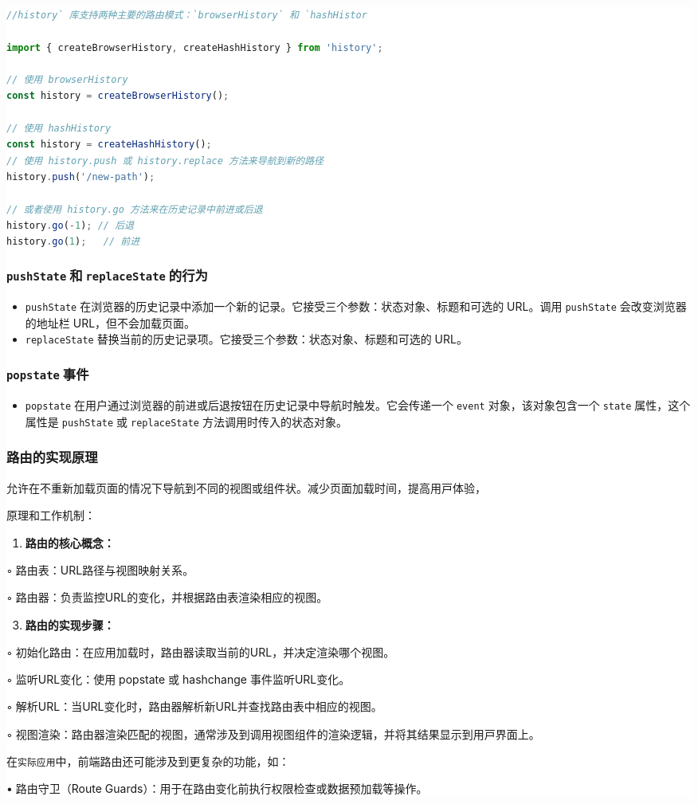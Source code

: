```js
//history` 库支持两种主要的路由模式：`browserHistory` 和 `hashHistor

import { createBrowserHistory, createHashHistory } from 'history';

// 使用 browserHistory
const history = createBrowserHistory();

// 使用 hashHistory
const history = createHashHistory();
// 使用 history.push 或 history.replace 方法来导航到新的路径
history.push('/new-path');

// 或者使用 history.go 方法来在历史记录中前进或后退
history.go(-1); // 后退
history.go(1);   // 前进
```



### `pushState` 和 `replaceState` 的行为

- `pushState` 在浏览器的历史记录中添加一个新的记录。它接受三个参数：状态对象、标题和可选的 URL。调用 `pushState` 会改变浏览器的地址栏 URL，但不会加载页面。
- `replaceState` 替换当前的历史记录项。它接受三个参数：状态对象、标题和可选的 URL。

### `popstate` 事件

- `popstate` 在用户通过浏览器的前进或后退按钮在历史记录中导航时触发。它会传递一个 `event` 对象，该对象包含一个 `state` 属性，这个属性是 `pushState` 或 `replaceState` 方法调用时传入的状态对象。

### 路由的实现原理

允许在不重新加载⻚⾯的情况下导航到不同的视图或组件状。减少⻚⾯加载时间，提⾼⽤⼾体验，

原理和⼯作机制：

1. **路由的核⼼概念：**

◦ 路由表：URL路径与视图映射关系。

◦ 路由器：负责监控URL的变化，并根据路由表渲染相应的视图。



3. **路由的实现步骤：**

◦ 初始化路由：在应⽤加载时，路由器读取当前的URL，并决定渲染哪个视图。

◦ 监听URL变化：使⽤ popstate 或 hashchange 事件监听URL变化。

◦ 解析URL：当URL变化时，路由器解析新URL并查找路由表中相应的视图。

◦ 视图渲染：路由器渲染匹配的视图，通常涉及到调⽤视图组件的渲染逻辑，并将其结果显⽰到⽤⼾界⾯上。



在`实际应⽤`中，前端路由还可能涉及到更复杂的功能，如：

• 路由守卫（Route Guards）：⽤于在路由变化前执⾏权限检查或数据预加载等操作。
